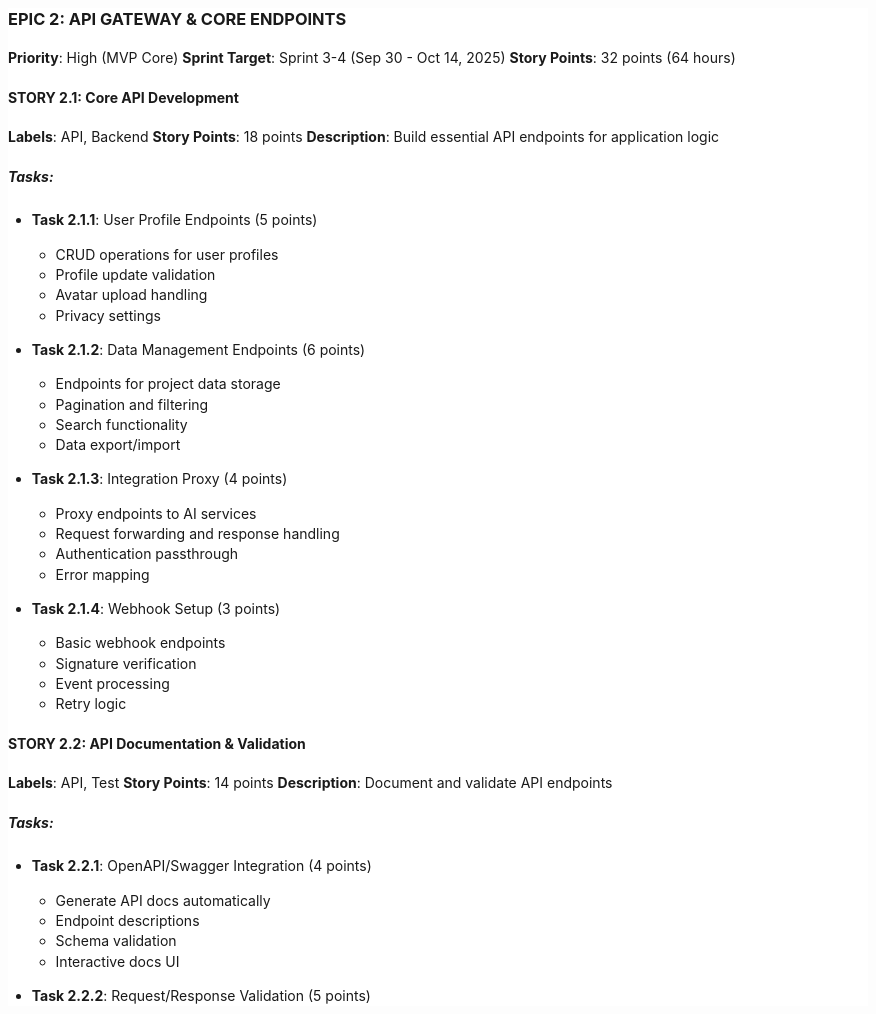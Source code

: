 ### EPIC 2: API GATEWAY & CORE ENDPOINTS

**Priority**: High (MVP Core)
**Sprint Target**: Sprint 3-4 (Sep 30 - Oct 14, 2025)
**Story Points**: 32 points (64 hours)

#### STORY 2.1: Core API Development

**Labels**: API, Backend
**Story Points**: 18 points
**Description**: Build essential API endpoints for application logic

##### Tasks:

- **Task 2.1.1**: User Profile Endpoints (5 points)

  - CRUD operations for user profiles
  - Profile update validation
  - Avatar upload handling
  - Privacy settings

- **Task 2.1.2**: Data Management Endpoints (6 points)

  - Endpoints for project data storage
  - Pagination and filtering
  - Search functionality
  - Data export/import

- **Task 2.1.3**: Integration Proxy (4 points)

  - Proxy endpoints to AI services
  - Request forwarding and response handling
  - Authentication passthrough
  - Error mapping

- **Task 2.1.4**: Webhook Setup (3 points)
  - Basic webhook endpoints
  - Signature verification
  - Event processing
  - Retry logic

#### STORY 2.2: API Documentation & Validation

**Labels**: API, Test
**Story Points**: 14 points
**Description**: Document and validate API endpoints

##### Tasks:

- **Task 2.2.1**: OpenAPI/Swagger Integration (4 points)

  - Generate API docs automatically
  - Endpoint descriptions
  - Schema validation
  - Interactive docs UI

- **Task 2.2.2**: Request/Response Validation (5 points)
